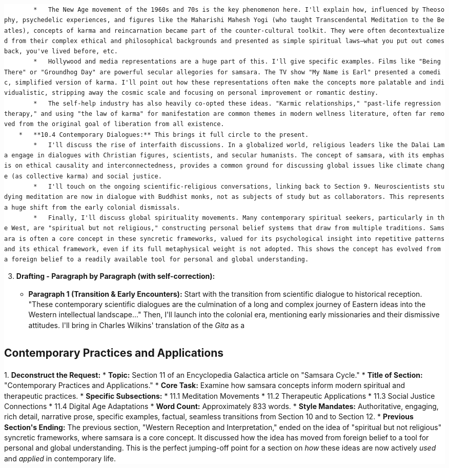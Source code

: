            *   The New Age movement of the 1960s and 70s is the key phenomenon here. I'll explain how, influenced by Theosophy, psychedelic experiences, and figures like the Maharishi Mahesh Yogi (who taught Transcendental Meditation to the Beatles), concepts of karma and reincarnation became part of the counter-cultural toolkit. They were often decontextualized from their complex ethical and philosophical backgrounds and presented as simple spiritual laws—what you put out comes back, you've lived before, etc.
            *   Hollywood and media representations are a huge part of this. I'll give specific examples. Films like "Being There" or "Groundhog Day" are powerful secular allegories for samsara. The TV show "My Name is Earl" presented a comedic, simplified version of karma. I'll point out how these representations often make the concepts more palatable and individualistic, stripping away the cosmic scale and focusing on personal improvement or romantic destiny.
            *   The self-help industry has also heavily co-opted these ideas. "Karmic relationships," "past-life regression therapy," and using "the law of karma" for manifestation are common themes in modern wellness literature, often far removed from the original goal of liberation from all existence.
        *   **10.4 Contemporary Dialogues:** This brings it full circle to the present.
            *   I'll discuss the rise of interfaith discussions. In a globalized world, religious leaders like the Dalai Lama engage in dialogues with Christian figures, scientists, and secular humanists. The concept of samsara, with its emphasis on ethical causality and interconnectedness, provides a common ground for discussing global issues like climate change (as collective karma) and social justice.
            *   I'll touch on the ongoing scientific-religious conversations, linking back to Section 9. Neuroscientists studying meditation are now in dialogue with Buddhist monks, not as subjects of study but as collaborators. This represents a huge shift from the early colonial dismissals.
            *   Finally, I'll discuss global spirituality movements. Many contemporary spiritual seekers, particularly in the West, are "spiritual but not religious," constructing personal belief systems that draw from multiple traditions. Samsara is often a core concept in these syncretic frameworks, valued for its psychological insight into repetitive patterns and its ethical framework, even if its full metaphysical weight is not adopted. This shows the concept has evolved from a foreign belief to a readily available tool for personal and global understanding.

3.  **Drafting - Paragraph by Paragraph (with self-correction):**

    *   **Paragraph 1 (Transition & Early Encounters):** Start with the transition from scientific dialogue to historical reception. "These contemporary scientific dialogues are the culmination of a long and complex journey of Eastern ideas into the Western intellectual landscape..." Then, I'll launch into the colonial era, mentioning early missionaries and their dismissive attitudes. I'll bring in Charles Wilkins' translation of the *Gita* as a

## Contemporary Practices and Applications

<think>1.  **Deconstruct the Request:**
    *   **Topic:** Section 11 of an Encyclopedia Galactica article on "Samsara Cycle."
    *   **Title of Section:** "Contemporary Practices and Applications."
    *   **Core Task:** Examine how samsara concepts inform modern spiritual and therapeutic practices.
    *   **Specific Subsections:**
        *   11.1 Meditation Movements
        *   11.2 Therapeutic Applications
        *   11.3 Social Justice Connections
        *   11.4 Digital Age Adaptations
    *   **Word Count:** Approximately 833 words.
    *   **Style Mandates:** Authoritative, engaging, rich detail, narrative prose, specific examples, factual, seamless transitions from Section 10 and to Section 12.
    *   **Previous Section's Ending:** The previous section, "Western Reception and Interpretation," ended on the idea of "spiritual but not religious" syncretic frameworks, where samsara is a core concept. It discussed how the idea has moved from foreign belief to a tool for personal and global understanding. This is the perfect jumping-off point for a section on *how* these ideas are now actively *used* and *applied* in contemporary life.
